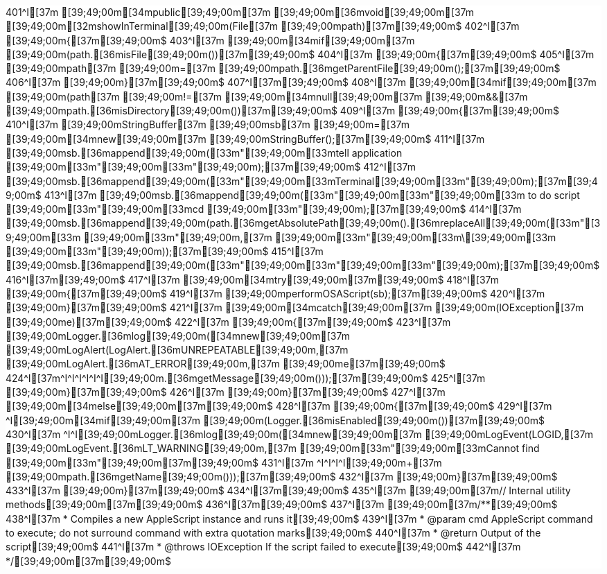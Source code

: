    401^I[37m    [39;49;00m[34mpublic[39;49;00m[37m [39;49;00m[36mvoid[39;49;00m[37m [39;49;00m[32mshowInTerminal[39;49;00m(File[37m [39;49;00mpath)[37m[39;49;00m$
   402^I[37m    [39;49;00m{[37m[39;49;00m$
   403^I[37m        [39;49;00m[34mif[39;49;00m[37m [39;49;00m(path.[36misFile[39;49;00m())[37m[39;49;00m$
   404^I[37m        [39;49;00m{[37m[39;49;00m$
   405^I[37m            [39;49;00mpath[37m [39;49;00m=[37m [39;49;00mpath.[36mgetParentFile[39;49;00m();[37m[39;49;00m$
   406^I[37m        [39;49;00m}[37m[39;49;00m$
   407^I[37m[39;49;00m$
   408^I[37m        [39;49;00m[34mif[39;49;00m[37m [39;49;00m(path[37m [39;49;00m!=[37m [39;49;00m[34mnull[39;49;00m[37m [39;49;00m&&[37m [39;49;00mpath.[36misDirectory[39;49;00m())[37m[39;49;00m$
   409^I[37m        [39;49;00m{[37m[39;49;00m$
   410^I[37m            [39;49;00mStringBuffer[37m [39;49;00msb[37m [39;49;00m=[37m [39;49;00m[34mnew[39;49;00m[37m [39;49;00mStringBuffer();[37m[39;49;00m$
   411^I[37m            [39;49;00msb.[36mappend[39;49;00m([33m"[39;49;00m[33mtell application [39;49;00m[33m\"[39;49;00m[33m"[39;49;00m);[37m[39;49;00m$
   412^I[37m            [39;49;00msb.[36mappend[39;49;00m([33m"[39;49;00m[33mTerminal[39;49;00m[33m"[39;49;00m);[37m[39;49;00m$
   413^I[37m            [39;49;00msb.[36mappend[39;49;00m([33m"[39;49;00m[33m\"[39;49;00m[33m to do script [39;49;00m[33m\"[39;49;00m[33mcd [39;49;00m[33m"[39;49;00m);[37m[39;49;00m$
   414^I[37m            [39;49;00msb.[36mappend[39;49;00m(path.[36mgetAbsolutePath[39;49;00m().[36mreplaceAll[39;49;00m([33m"[39;49;00m[33m [39;49;00m[33m"[39;49;00m,[37m [39;49;00m[33m"[39;49;00m[33m\\[39;49;00m[33m [39;49;00m[33m"[39;49;00m));[37m[39;49;00m$
   415^I[37m            [39;49;00msb.[36mappend[39;49;00m([33m"[39;49;00m[33m\"[39;49;00m[33m"[39;49;00m);[37m[39;49;00m$
   416^I[37m[39;49;00m$
   417^I[37m            [39;49;00m[34mtry[39;49;00m[37m[39;49;00m$
   418^I[37m            [39;49;00m{[37m[39;49;00m$
   419^I[37m                [39;49;00mperformOSAScript(sb);[37m[39;49;00m$
   420^I[37m            [39;49;00m}[37m[39;49;00m$
   421^I[37m            [39;49;00m[34mcatch[39;49;00m[37m [39;49;00m(IOException[37m [39;49;00me)[37m[39;49;00m$
   422^I[37m            [39;49;00m{[37m[39;49;00m$
   423^I[37m                [39;49;00mLogger.[36mlog[39;49;00m([34mnew[39;49;00m[37m [39;49;00mLogAlert(LogAlert.[36mUNREPEATABLE[39;49;00m,[37m [39;49;00mLogAlert.[36mAT_ERROR[39;49;00m,[37m [39;49;00me[37m[39;49;00m$
   424^I[37m^I^I^I^I^I^I[39;49;00m.[36mgetMessage[39;49;00m()));[37m[39;49;00m$
   425^I[37m            [39;49;00m}[37m[39;49;00m$
   426^I[37m        [39;49;00m}[37m[39;49;00m$
   427^I[37m        [39;49;00m[34melse[39;49;00m[37m[39;49;00m$
   428^I[37m        [39;49;00m{[37m[39;49;00m$
   429^I[37m        ^I[39;49;00m[34mif[39;49;00m[37m [39;49;00m(Logger.[36misEnabled[39;49;00m())[37m[39;49;00m$
   430^I[37m        ^I^I[39;49;00mLogger.[36mlog[39;49;00m([34mnew[39;49;00m[37m [39;49;00mLogEvent(LOGID,[37m [39;49;00mLogEvent.[36mLT_WARNING[39;49;00m,[37m [39;49;00m[33m"[39;49;00m[33mCannot find [39;49;00m[33m"[39;49;00m[37m[39;49;00m$
   431^I[37m        ^I^I^I^I[39;49;00m+[37m [39;49;00mpath.[36mgetName[39;49;00m()));[37m[39;49;00m$
   432^I[37m        [39;49;00m}[37m[39;49;00m$
   433^I[37m    [39;49;00m}[37m[39;49;00m$
   434^I[37m[39;49;00m$
   435^I[37m    [39;49;00m[37m// Internal utility methods[39;49;00m[37m[39;49;00m$
   436^I[37m[39;49;00m$
   437^I[37m    [39;49;00m[37m/**[39;49;00m$
   438^I[37m     * Compiles a new AppleScript instance and runs it[39;49;00m$
   439^I[37m     * @param cmd AppleScript command to execute; do not surround command with extra quotation marks[39;49;00m$
   440^I[37m     * @return Output of the script[39;49;00m$
   441^I[37m     * @throws IOException If the script failed to execute[39;49;00m$
   442^I[37m     */[39;49;00m[37m[39;49;00m$